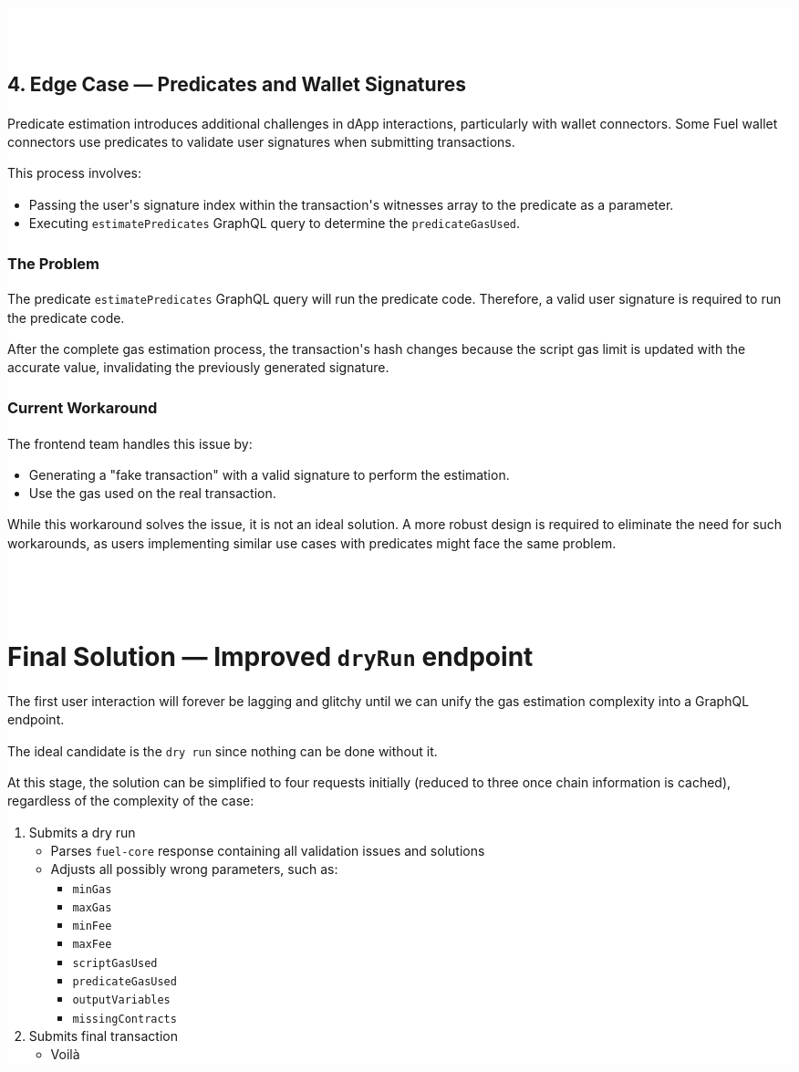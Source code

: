 <br />
<br />

## 4. Edge Case — Predicates and Wallet Signatures

Predicate estimation introduces additional challenges in dApp interactions, particularly with wallet connectors. Some Fuel wallet connectors use predicates to validate user signatures when submitting transactions.

This process involves:

- Passing the user's signature index within the transaction's witnesses array to the predicate as a parameter.
- Executing `estimatePredicates` GraphQL query to determine the `predicateGasUsed`.

### The Problem

The predicate `estimatePredicates` GraphQL query will run the predicate code. Therefore, a valid user signature is required to run the predicate code.

After the complete gas estimation process, the transaction's hash changes because the script gas limit is updated with the accurate value, invalidating the previously generated signature.

### Current Workaround

The frontend team handles this issue by:

- Generating a "fake transaction" with a valid signature to perform the estimation.
- Use the gas used on the real transaction.

While this workaround solves the issue, it is not an ideal solution. A more robust design is required to eliminate the need for such workarounds, as users implementing similar use cases with predicates might face the same problem.

<br />
<br />

# Final Solution — Improved `dryRun` endpoint

The first user interaction will forever be lagging and glitchy until we can unify the gas estimation complexity into a GraphQL endpoint.

The ideal candidate is the `dry run` since nothing can be done without it.

At this stage, the solution can be simplified to four requests initially (reduced to three once chain information is cached), regardless of the complexity of the case:

1.  Submits a dry run
    - Parses `fuel-core` response containing all validation issues and solutions
    - Adjusts all possibly wrong parameters, such as:
      - `minGas`
      - `maxGas`
      - `minFee`
      - `maxFee`
      - `scriptGasUsed`
      - `predicateGasUsed`
      - `outputVariables`
      - `missingContracts`
2.  Submits final transaction
    - Voilà
